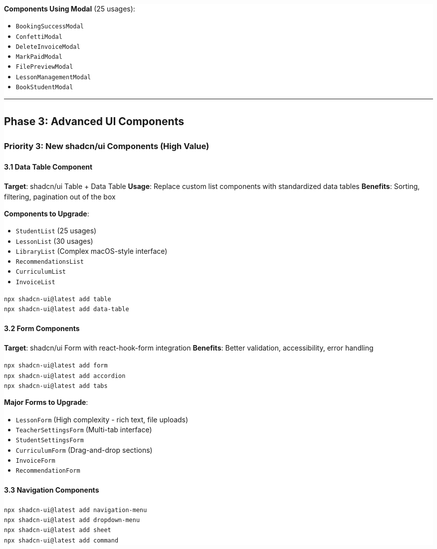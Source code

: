 **Components Using Modal** (25 usages):
- `BookingSuccessModal`
- `ConfettiModal`
- `DeleteInvoiceModal`
- `MarkPaidModal`
- `FilePreviewModal`
- `LessonManagementModal`
- `BookStudentModal`

---

## Phase 3: Advanced UI Components

### Priority 3: New shadcn/ui Components (High Value)

#### 3.1 Data Table Component
**Target**: shadcn/ui Table + Data Table
**Usage**: Replace custom list components with standardized data tables
**Benefits**: Sorting, filtering, pagination out of the box

**Components to Upgrade**:
- `StudentList` (25 usages)
- `LessonList` (30 usages) 
- `LibraryList` (Complex macOS-style interface)
- `RecommendationsList`
- `CurriculumList`
- `InvoiceList`

```bash
npx shadcn-ui@latest add table
npx shadcn-ui@latest add data-table
```

#### 3.2 Form Components
**Target**: shadcn/ui Form with react-hook-form integration
**Benefits**: Better validation, accessibility, error handling

```bash
npx shadcn-ui@latest add form
npx shadcn-ui@latest add accordion
npx shadcn-ui@latest add tabs
```

**Major Forms to Upgrade**:
- `LessonForm` (High complexity - rich text, file uploads)
- `TeacherSettingsForm` (Multi-tab interface)
- `StudentSettingsForm`
- `CurriculumForm` (Drag-and-drop sections)
- `InvoiceForm`
- `RecommendationForm`

#### 3.3 Navigation Components
```bash
npx shadcn-ui@latest add navigation-menu
npx shadcn-ui@latest add dropdown-menu
npx shadcn-ui@latest add sheet
npx shadcn-ui@latest add command
```
